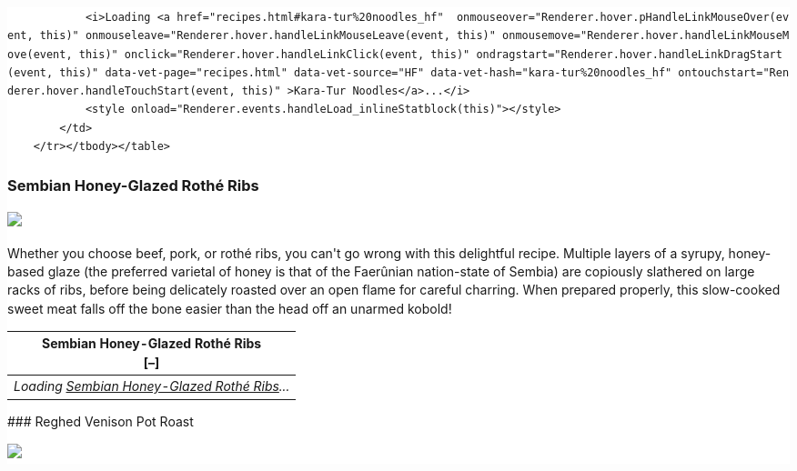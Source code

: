 				<i>Loading <a href="recipes.html#kara-tur%20noodles_hf"  onmouseover="Renderer.hover.pHandleLinkMouseOver(event, this)" onmouseleave="Renderer.hover.handleLinkMouseLeave(event, this)" onmousemove="Renderer.hover.handleLinkMouseMove(event, this)" onclick="Renderer.hover.handleLinkClick(event, this)" ondragstart="Renderer.hover.handleLinkDragStart(event, this)" data-vet-page="recipes.html" data-vet-source="HF" data-vet-hash="kara-tur%20noodles_hf" ontouchstart="Renderer.hover.handleTouchStart(event, this)" >Kara-Tur Noodles</a>...</i>
				<style onload="Renderer.events.handleLoad_inlineStatblock(this)"></style>
			</td>
		</tr></tbody></table>
### Sembian Honey-Glazed Rothé Ribs

![](img/recipes/HF/052_Newm_9781984858900_lay_art_r1.webp)

Whether you choose beef, pork, or rothé ribs, you can't go wrong with this delightful recipe. Multiple layers of a syrupy, honey-based glaze (the preferred varietal of honey is that of the Faerûnian nation-state of Sembia) are copiously slathered on large racks of ribs, before being delicately roasted over an open flame for careful charring. When prepared properly, this slow-cooked sweet meat falls off the bone easier than the head off an unarmed kobold!

<table class="rd__b-special rd__b-data  rd__b-data--stats">
		<thead>
			<tr>
				<th class="rd__data-embed-header ve-text-left" colspan="6" data-rd-data-embed-header="true">
					<div class="w-100 split-v-center">
						<div class="ve-flex-v-center w-100 min-w-0">
							<span class="rd__data-embed-name ve-hidden">Sembian Honey-Glazed Rothé Ribs</span>
							<span class="rd__data-embed-name-expanded ve-text-right pr-2 w-100 "></span>
						</div>
						<span class="rd__data-embed-toggle">[–]</span>
					</div>
				</th>
			</tr>
		</thead><tbody class="" data-rd-embedded-data-render-target="true"><tr>
			<td colspan="6" data-rd-tag="recipe" data-rd-uid="Sembian Honey-Glazed Rothé Ribs|HF" data-rd-page="recipes.html" data-rd-source="HF" data-rd-hash="sembian%20honey-glazed%20roth%c3%a9%20ribs_hf" data-rd-name="Sembian Honey-Glazed Rothé Ribs" data-rd-display-name="Sembian Honey-Glazed Rothé Ribs" data-rd-style="" data-rd-entry-data="{}">
				<i>Loading <a href="recipes.html#sembian%20honey-glazed%20roth%c3%a9%20ribs_hf"  onmouseover="Renderer.hover.pHandleLinkMouseOver(event, this)" onmouseleave="Renderer.hover.handleLinkMouseLeave(event, this)" onmousemove="Renderer.hover.handleLinkMouseMove(event, this)" onclick="Renderer.hover.handleLinkClick(event, this)" ondragstart="Renderer.hover.handleLinkDragStart(event, this)" data-vet-page="recipes.html" data-vet-source="HF" data-vet-hash="sembian%20honey-glazed%20roth%c3%a9%20ribs_hf" ontouchstart="Renderer.hover.handleTouchStart(event, this)" >Sembian Honey-Glazed Rothé Ribs</a>...</i>
				<style onload="Renderer.events.handleLoad_inlineStatblock(this)"></style>
			</td>
		</tr></tbody></table>
### Reghed Venison Pot Roast

![](img/recipes/HF/053_Newm_9781984858900_lay_art_r1.webp)
